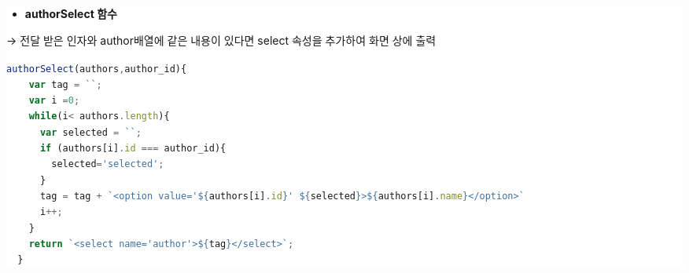 - **authorSelect 함수**

→ 전달 받은 인자와 author배열에 같은 내용이 있다면 select 속성을 추가하여 화면 상에 출력

```jsx
authorSelect(authors,author_id){
    var tag = ``;
    var i =0;
    while(i< authors.length){
      var selected = ``;
      if (authors[i].id === author_id){
        selected='selected';
      }
      tag = tag + `<option value='${authors[i].id}' ${selected}>${authors[i].name}</option>`
      i++;
    }
    return `<select name='author'>${tag}</select>`;
  }
```